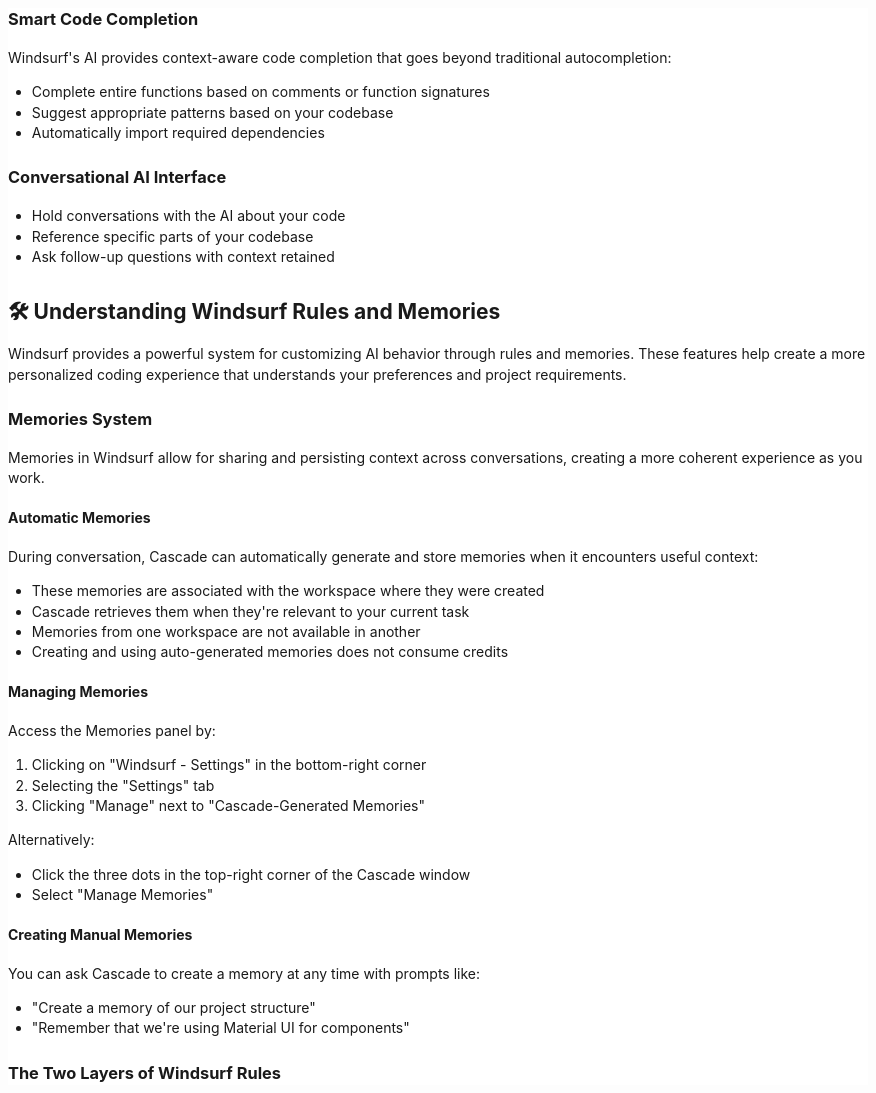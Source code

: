 ### Smart Code Completion

Windsurf's AI provides context-aware code completion that goes beyond traditional autocompletion:

- Complete entire functions based on comments or function signatures
- Suggest appropriate patterns based on your codebase
- Automatically import required dependencies

### Conversational AI Interface

- Hold conversations with the AI about your code
- Reference specific parts of your codebase
- Ask follow-up questions with context retained

## 🛠️ Understanding Windsurf Rules and Memories

Windsurf provides a powerful system for customizing AI behavior through rules and memories. These features help create a more personalized coding experience that understands your preferences and project requirements.

### Memories System

Memories in Windsurf allow for sharing and persisting context across conversations, creating a more coherent experience as you work.

#### Automatic Memories

During conversation, Cascade can automatically generate and store memories when it encounters useful context:

- These memories are associated with the workspace where they were created
- Cascade retrieves them when they're relevant to your current task
- Memories from one workspace are not available in another
- Creating and using auto-generated memories does not consume credits

#### Managing Memories

Access the Memories panel by:

1. Clicking on "Windsurf - Settings" in the bottom-right corner
2. Selecting the "Settings" tab
3. Clicking "Manage" next to "Cascade-Generated Memories"

Alternatively:

- Click the three dots in the top-right corner of the Cascade window
- Select "Manage Memories"

#### Creating Manual Memories

You can ask Cascade to create a memory at any time with prompts like:

- "Create a memory of our project structure"
- "Remember that we're using Material UI for components"

### The Two Layers of Windsurf Rules
